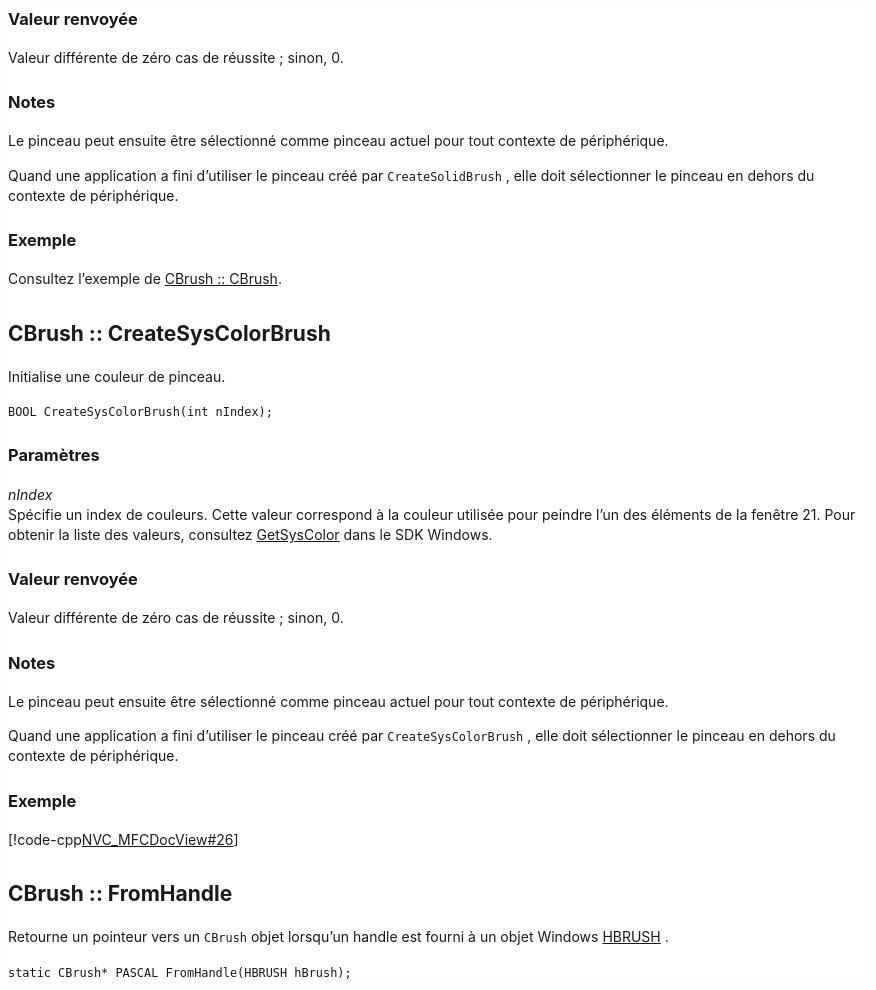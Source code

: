 ### <a name="return-value"></a>Valeur renvoyée

Valeur différente de zéro cas de réussite ; sinon, 0.

### <a name="remarks"></a>Notes

Le pinceau peut ensuite être sélectionné comme pinceau actuel pour tout contexte de périphérique.

Quand une application a fini d’utiliser le pinceau créé par `CreateSolidBrush` , elle doit sélectionner le pinceau en dehors du contexte de périphérique.

### <a name="example"></a>Exemple

  Consultez l’exemple de [CBrush :: CBrush](#cbrush).

## <a name="cbrushcreatesyscolorbrush"></a><a name="createsyscolorbrush"></a> CBrush :: CreateSysColorBrush

Initialise une couleur de pinceau.

```
BOOL CreateSysColorBrush(int nIndex);
```

### <a name="parameters"></a>Paramètres

*nIndex*<br/>
Spécifie un index de couleurs. Cette valeur correspond à la couleur utilisée pour peindre l’un des éléments de la fenêtre 21. Pour obtenir la liste des valeurs, consultez [GetSysColor](/windows/win32/api/winuser/nf-winuser-getsyscolor) dans le SDK Windows.

### <a name="return-value"></a>Valeur renvoyée

Valeur différente de zéro cas de réussite ; sinon, 0.

### <a name="remarks"></a>Notes

Le pinceau peut ensuite être sélectionné comme pinceau actuel pour tout contexte de périphérique.

Quand une application a fini d’utiliser le pinceau créé par `CreateSysColorBrush` , elle doit sélectionner le pinceau en dehors du contexte de périphérique.

### <a name="example"></a>Exemple

[!code-cpp[NVC_MFCDocView#26](../../mfc/codesnippet/cpp/cbrush-class_6.cpp)]

## <a name="cbrushfromhandle"></a><a name="fromhandle"></a> CBrush :: FromHandle

Retourne un pointeur vers un `CBrush` objet lorsqu’un handle est fourni à un objet Windows [HBRUSH](#operator_hbrush) .

```
static CBrush* PASCAL FromHandle(HBRUSH hBrush);
```

